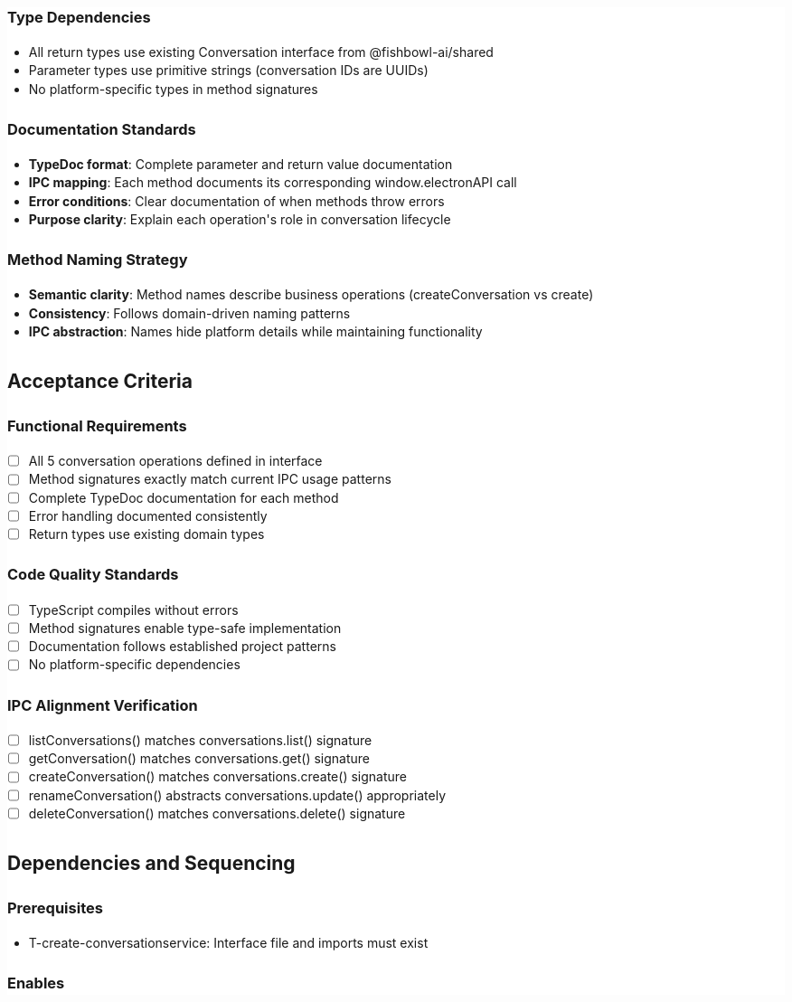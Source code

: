 ### Type Dependencies

- All return types use existing Conversation interface from @fishbowl-ai/shared
- Parameter types use primitive strings (conversation IDs are UUIDs)
- No platform-specific types in method signatures

### Documentation Standards

- **TypeDoc format**: Complete parameter and return value documentation
- **IPC mapping**: Each method documents its corresponding window.electronAPI call
- **Error conditions**: Clear documentation of when methods throw errors
- **Purpose clarity**: Explain each operation's role in conversation lifecycle

### Method Naming Strategy

- **Semantic clarity**: Method names describe business operations (createConversation vs create)
- **Consistency**: Follows domain-driven naming patterns
- **IPC abstraction**: Names hide platform details while maintaining functionality

## Acceptance Criteria

### Functional Requirements

- [ ] All 5 conversation operations defined in interface
- [ ] Method signatures exactly match current IPC usage patterns
- [ ] Complete TypeDoc documentation for each method
- [ ] Error handling documented consistently
- [ ] Return types use existing domain types

### Code Quality Standards

- [ ] TypeScript compiles without errors
- [ ] Method signatures enable type-safe implementation
- [ ] Documentation follows established project patterns
- [ ] No platform-specific dependencies

### IPC Alignment Verification

- [ ] listConversations() matches conversations.list() signature
- [ ] getConversation() matches conversations.get() signature
- [ ] createConversation() matches conversations.create() signature
- [ ] renameConversation() abstracts conversations.update() appropriately
- [ ] deleteConversation() matches conversations.delete() signature

## Dependencies and Sequencing

### Prerequisites

- T-create-conversationservice: Interface file and imports must exist

### Enables
